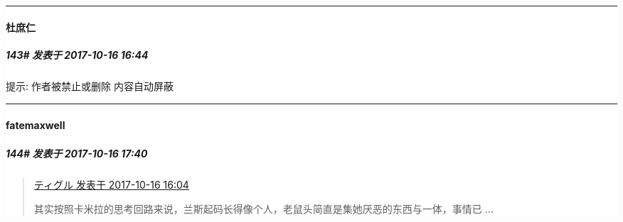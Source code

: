

*****

####  杜庶仁  
##### 143#       发表于 2017-10-16 16:44

提示: 作者被禁止或删除 内容自动屏蔽



*****

####  fatemaxwell  
##### 144#       发表于 2017-10-16 17:40



<blockquote><a href="httphttps://bbs.saraba1st.com/2b/forum.php?mod=redirect&amp;goto=findpost&amp;pid=37502814&amp;ptid=1552625" target="_blank">ティグル 发表于 2017-10-16 16:04</a>

其实按照卡米拉的思考回路来说，兰斯起码长得像个人，老鼠头简直是集她厌恶的东西与一体，事情已 ...</blockquote>
